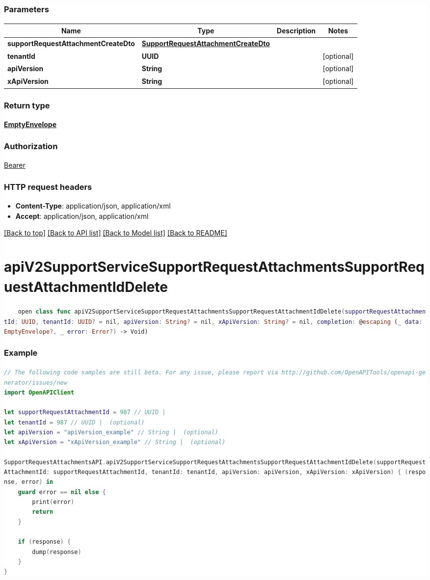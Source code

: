 ### Parameters

Name | Type | Description  | Notes
------------- | ------------- | ------------- | -------------
 **supportRequestAttachmentCreateDto** | [**SupportRequestAttachmentCreateDto**](SupportRequestAttachmentCreateDto.md) |  | 
 **tenantId** | **UUID** |  | [optional] 
 **apiVersion** | **String** |  | [optional] 
 **xApiVersion** | **String** |  | [optional] 

### Return type

[**EmptyEnvelope**](EmptyEnvelope.md)

### Authorization

[Bearer](../README.md#Bearer)

### HTTP request headers

 - **Content-Type**: application/json, application/xml
 - **Accept**: application/json, application/xml

[[Back to top]](#) [[Back to API list]](../README.md#documentation-for-api-endpoints) [[Back to Model list]](../README.md#documentation-for-models) [[Back to README]](../README.md)

# **apiV2SupportServiceSupportRequestAttachmentsSupportRequestAttachmentIdDelete**
```swift
    open class func apiV2SupportServiceSupportRequestAttachmentsSupportRequestAttachmentIdDelete(supportRequestAttachmentId: UUID, tenantId: UUID? = nil, apiVersion: String? = nil, xApiVersion: String? = nil, completion: @escaping (_ data: EmptyEnvelope?, _ error: Error?) -> Void)
```



### Example
```swift
// The following code samples are still beta. For any issue, please report via http://github.com/OpenAPITools/openapi-generator/issues/new
import OpenAPIClient

let supportRequestAttachmentId = 987 // UUID | 
let tenantId = 987 // UUID |  (optional)
let apiVersion = "apiVersion_example" // String |  (optional)
let xApiVersion = "xApiVersion_example" // String |  (optional)

SupportRequestAttachmentsAPI.apiV2SupportServiceSupportRequestAttachmentsSupportRequestAttachmentIdDelete(supportRequestAttachmentId: supportRequestAttachmentId, tenantId: tenantId, apiVersion: apiVersion, xApiVersion: xApiVersion) { (response, error) in
    guard error == nil else {
        print(error)
        return
    }

    if (response) {
        dump(response)
    }
}
```
